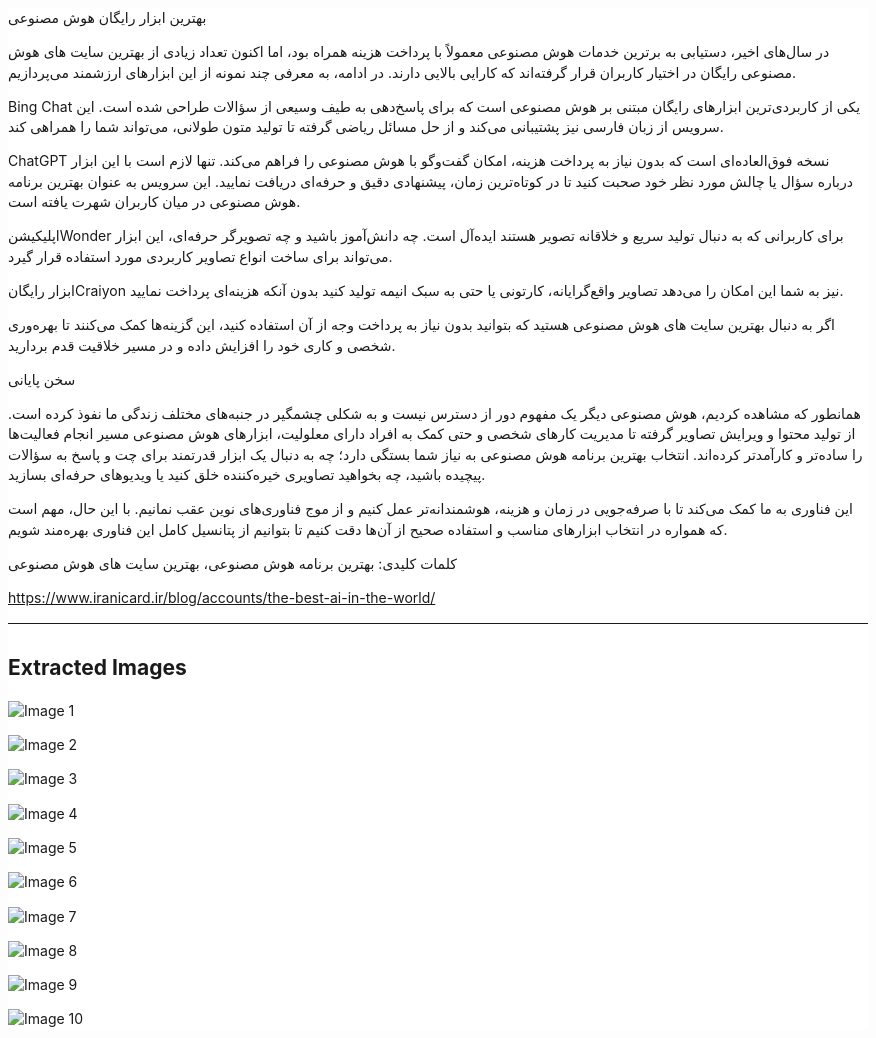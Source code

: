 بهترین ابزار رایگان هوش مصنوعی

در سال‌های اخیر، دستیابی به برترین خدمات هوش مصنوعی معمولاً با پرداخت هزینه همراه بود، اما اکنون تعداد زیادی از بهترین سایت های هوش مصنوعی رایگان در اختیار کاربران قرار گرفته‌اند که کارایی بالایی دارند. در ادامه، به معرفی چند نمونه از این ابزارهای ارزشمند می‌پردازیم.

Bing Chat یکی از کاربردی‌ترین ابزارهای رایگان مبتنی بر هوش مصنوعی است که برای پاسخ‌دهی به طیف وسیعی از سؤالات طراحی شده است. این سرویس از زبان فارسی نیز پشتیبانی می‌کند و از حل مسائل ریاضی گرفته تا تولید متون طولانی، می‌تواند شما را همراهی کند.

ChatGPT نسخه فوق‌العاده‌ای است که بدون نیاز به پرداخت هزینه، امکان گفت‌وگو با هوش مصنوعی را فراهم می‌کند. تنها لازم است با این ابزار درباره سؤال یا چالش مورد نظر خود صحبت کنید تا در کوتاه‌ترین زمان، پیشنهادی دقیق و حرفه‌ای دریافت نمایید. این سرویس به‌ عنوان بهترین برنامه هوش مصنوعی در میان کاربران شهرت یافته است.

اپلیکیشنWonder  برای کاربرانی که به دنبال تولید سریع و خلاقانه تصویر هستند ایده‌آل است. چه دانش‌آموز باشید و چه تصویرگر حرفه‌ای، این ابزار می‌تواند برای ساخت انواع تصاویر کاربردی مورد استفاده قرار گیرد.

ابزار رایگانCraiyon  نیز به شما این امکان را می‌دهد تصاویر واقع‌گرایانه، کارتونی یا حتی به سبک انیمه تولید کنید بدون آنکه هزینه‌ای پرداخت نمایید.

اگر به دنبال بهترین سایت های هوش مصنوعی هستید که بتوانید بدون نیاز به پرداخت وجه از آن استفاده کنید، این گزینه‌ها کمک می‌کنند تا بهره‌وری شخصی و کاری خود را افزایش داده و در مسیر خلاقیت قدم بردارید.

سخن پایانی

همانطور که مشاهده کردیم، هوش مصنوعی دیگر یک مفهوم دور از دسترس نیست و به شکلی چشمگیر در جنبه‌های مختلف زندگی ما نفوذ کرده است. از تولید محتوا و ویرایش تصاویر گرفته تا مدیریت کارهای شخصی و حتی کمک به افراد دارای معلولیت، ابزارهای هوش مصنوعی مسیر انجام فعالیت‌ها را ساده‌تر و کارآمدتر کرده‌اند. انتخاب بهترین برنامه هوش مصنوعی به نیاز شما بستگی دارد؛ چه به دنبال یک ابزار قدرتمند برای چت و پاسخ به سؤالات پیچیده باشید، چه بخواهید تصاویری خیره‌کننده خلق کنید یا ویدیوهای حرفه‌ای بسازید. 

این فناوری به ما کمک می‌کند تا با صرفه‌جویی در زمان و هزینه، هوشمندانه‌تر عمل کنیم و از موج فناوری‌های نوین عقب نمانیم. با این حال، مهم است که همواره در انتخاب ابزارهای مناسب و استفاده صحیح از آن‌ها دقت کنیم تا بتوانیم از پتانسیل کامل این فناوری بهره‌مند شویم.

کلمات کلیدی: بهترین برنامه هوش مصنوعی، بهترین سایت های هوش مصنوعی

https://www.iranicard.ir/blog/accounts/the-best-ai-in-the-world/


--- 

## Extracted Images

![Image 1](exported_images/image1.jpeg)

![Image 2](exported_images/image2.png)

![Image 3](exported_images/image3.jpeg)

![Image 4](exported_images/image4.png)

![Image 5](exported_images/image5.jpeg)

![Image 6](exported_images/image6.jpeg)

![Image 7](exported_images/image7.jpeg)

![Image 8](exported_images/image8.jpeg)

![Image 9](exported_images/image9.jpeg)

![Image 10](exported_images/image10.png)